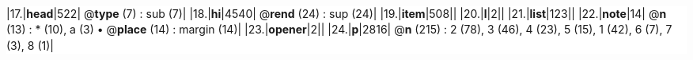 |17.|__head__|522| @__type__ (7) : sub (7)|
|18.|__hi__|4540| @__rend__ (24) : sup (24)|
|19.|__item__|508||
|20.|__l__|2||
|21.|__list__|123||
|22.|__note__|14| @__n__ (13) : * (10), a (3)  •  @__place__ (14) : margin (14)|
|23.|__opener__|2||
|24.|__p__|2816| @__n__ (215) : 2 (78), 3 (46), 4 (23), 5 (15), 1 (42), 6 (7), 7 (3), 8 (1)|